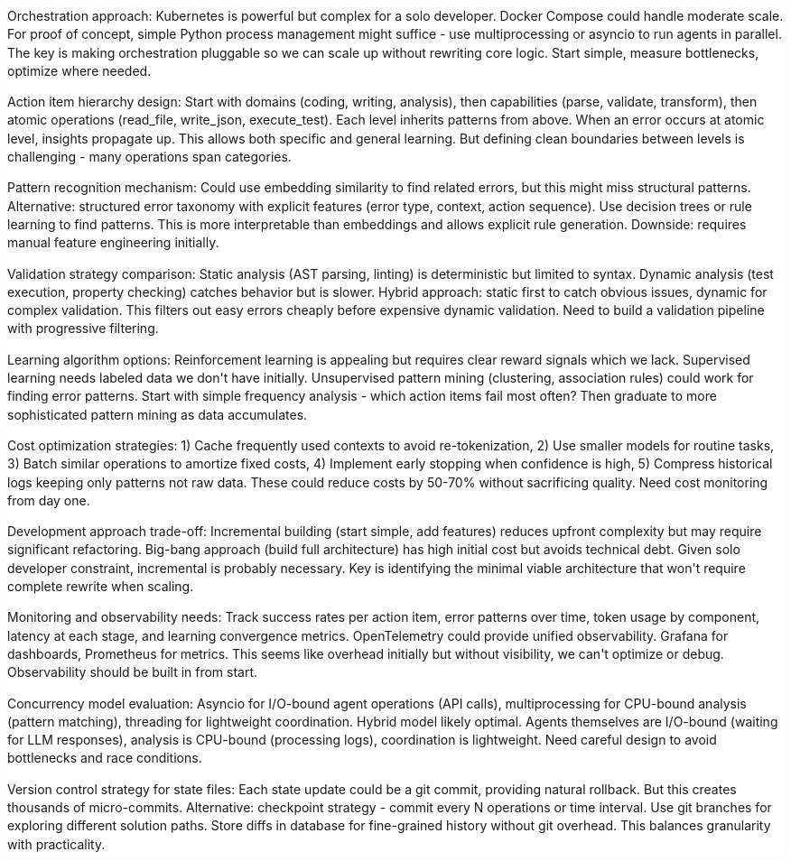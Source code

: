 Orchestration approach: Kubernetes is powerful but complex for a solo developer. Docker Compose could handle moderate scale. For proof of concept, simple Python process management might suffice - use multiprocessing or asyncio to run agents in parallel. The key is making orchestration pluggable so we can scale up without rewriting core logic. Start simple, measure bottlenecks, optimize where needed.

Action item hierarchy design: Start with domains (coding, writing, analysis), then capabilities (parse, validate, transform), then atomic operations (read_file, write_json, execute_test). Each level inherits patterns from above. When an error occurs at atomic level, insights propagate up. This allows both specific and general learning. But defining clean boundaries between levels is challenging - many operations span categories.

Pattern recognition mechanism: Could use embedding similarity to find related errors, but this might miss structural patterns. Alternative: structured error taxonomy with explicit features (error type, context, action sequence). Use decision trees or rule learning to find patterns. This is more interpretable than embeddings and allows explicit rule generation. Downside: requires manual feature engineering initially.

Validation strategy comparison: Static analysis (AST parsing, linting) is deterministic but limited to syntax. Dynamic analysis (test execution, property checking) catches behavior but is slower. Hybrid approach: static first to catch obvious issues, dynamic for complex validation. This filters out easy errors cheaply before expensive dynamic validation. Need to build a validation pipeline with progressive filtering.

Learning algorithm options: Reinforcement learning is appealing but requires clear reward signals which we lack. Supervised learning needs labeled data we don't have initially. Unsupervised pattern mining (clustering, association rules) could work for finding error patterns. Start with simple frequency analysis - which action items fail most often? Then graduate to more sophisticated pattern mining as data accumulates.

Cost optimization strategies: 1) Cache frequently used contexts to avoid re-tokenization, 2) Use smaller models for routine tasks, 3) Batch similar operations to amortize fixed costs, 4) Implement early stopping when confidence is high, 5) Compress historical logs keeping only patterns not raw data. These could reduce costs by 50-70% without sacrificing quality. Need cost monitoring from day one.

Development approach trade-off: Incremental building (start simple, add features) reduces upfront complexity but may require significant refactoring. Big-bang approach (build full architecture) has high initial cost but avoids technical debt. Given solo developer constraint, incremental is probably necessary. Key is identifying the minimal viable architecture that won't require complete rewrite when scaling.

Monitoring and observability needs: Track success rates per action item, error patterns over time, token usage by component, latency at each stage, and learning convergence metrics. OpenTelemetry could provide unified observability. Grafana for dashboards, Prometheus for metrics. This seems like overhead initially but without visibility, we can't optimize or debug. Observability should be built in from start.

Concurrency model evaluation: Asyncio for I/O-bound agent operations (API calls), multiprocessing for CPU-bound analysis (pattern matching), threading for lightweight coordination. Hybrid model likely optimal. Agents themselves are I/O-bound (waiting for LLM responses), analysis is CPU-bound (processing logs), coordination is lightweight. Need careful design to avoid bottlenecks and race conditions.

Version control strategy for state files: Each state update could be a git commit, providing natural rollback. But this creates thousands of micro-commits. Alternative: checkpoint strategy - commit every N operations or time interval. Use git branches for exploring different solution paths. Store diffs in database for fine-grained history without git overhead. This balances granularity with practicality.
